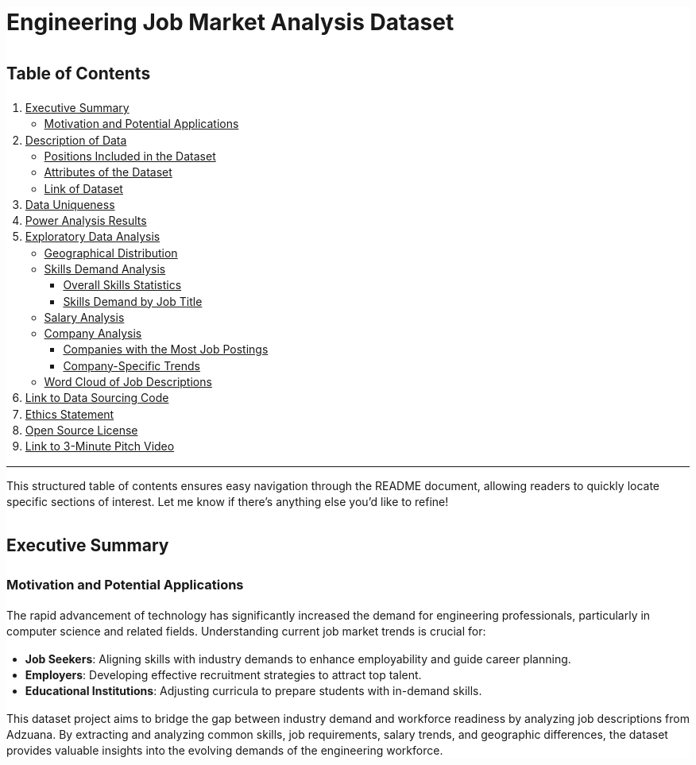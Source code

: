 # Engineering Job Market Analysis Dataset
## Table of Contents

1. [Executive Summary](#executive-summary)  
   - [Motivation and Potential Applications](#motivation-and-potential-applications)  
2. [Description of Data](#description-of-data)  
   - [Positions Included in the Dataset](#positions-included-in-the-dataset)  
   - [Attributes of the Dataset](#attributes-of-the-dataset)  
   - [Link of Dataset](#link-of-dataset)  
3. [Data Uniqueness](#data-uniqueness)  
4. [Power Analysis Results](#power-analysis-results)  
5. [Exploratory Data Analysis](#exploratory-data-analysis)  
   - [Geographical Distribution](#1-geographical-distribution)  
   - [Skills Demand Analysis](#2-skills-demand-analysis)  
     - [Overall Skills Statistics](#overall-skills-statistics)  
     - [Skills Demand by Job Title](#skills-demand-by-job-title)  
   - [Salary Analysis](#3-salary-analysis)  
   - [Company Analysis](#4-company-analysis)  
     - [Companies with the Most Job Postings](#companies-with-the-most-job-postings)  
     - [Company-Specific Trends](#company-specific-trends)  
   - [Word Cloud of Job Descriptions](#5-word-cloud-of-job-descriptions)  
6. [Link to Data Sourcing Code](#link-to-data-sourcing-code)  
7. [Ethics Statement](#ethics-statement)  
8. [Open Source License](#open-source-license)  
9. [Link to 3-Minute Pitch Video](#link-to-3-minute-pitch-video)  

---

This structured table of contents ensures easy navigation through the README document, allowing readers to quickly locate specific sections of interest. Let me know if there’s anything else you’d like to refine!

## Executive Summary

### Motivation and Potential Applications

The rapid advancement of technology has significantly increased the demand for engineering professionals, particularly in computer science and related fields. Understanding current job market trends is crucial for:

- **Job Seekers**: Aligning skills with industry demands to enhance employability and guide career planning.
- **Employers**: Developing effective recruitment strategies to attract top talent.
- **Educational Institutions**: Adjusting curricula to prepare students with in-demand skills.

This dataset project aims to bridge the gap between industry demand and workforce readiness by analyzing job descriptions from Adzuana. By extracting and analyzing common skills, job requirements, salary trends, and geographic differences, the dataset provides valuable insights into the evolving demands of the engineering workforce.
